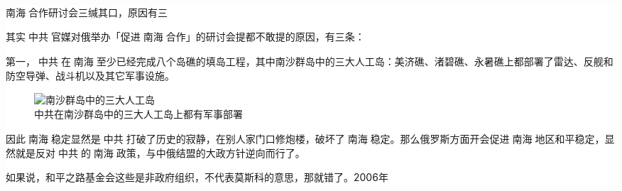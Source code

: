   <ok href="/term/1506">
   南海
  </ok>
  合作研讨会三缄其口，原因有三
 </h2>
 <p>
  其实
  <ok href="/term/1059">
   中共
  </ok>
  官媒对俄举办「促进
  <ok href="/term/1506">
   南海
  </ok>
  合作」的研讨会提都不敢提的原因，有三条：
 </p>
 <p>
  第一，
  <ok href="/term/1059">
   中共
  </ok>
  在
  <ok href="/term/1506">
   南海
  </ok>
  至少已经完成八个岛礁的填岛工程，其中南沙群岛中的三大人工岛：美济礁、渚碧礁、永暑礁上都部署了雷达、反舰和防空导弹、战斗机以及其它军事设施。
 </p>
 <figure class="OImage__StyledFigure-sc-1lfley0-0 jWYblU">
  <img alt="南沙群岛中的三大人工岛" src="https://img.soundofhope.org/2023-06/1688156569440.jpg"/>
  <br/><figcaption>
   中共在南沙群岛中的三大人工岛上都有军事部署
  </figcaption>
 </figure>
 <p>
  因此
  <ok href="/term/1506">
   南海
  </ok>
  稳定显然是
  <ok href="/term/1059">
   中共
  </ok>
  打破了历史的寂静，在别人家门口修炮楼，破坏了
  <ok href="/term/1506">
   南海
  </ok>
  稳定。那么俄罗斯方面开会促进
  <ok href="/term/1506">
   南海
  </ok>
  地区和平稳定，显然就是反对
  <ok href="/term/1059">
   中共
  </ok>
  的
  <ok href="/term/1506">
   南海
  </ok>
  政策，与中俄结盟的大政方针逆向而行了。
 </p>
 <p>
  如果说，和平之路基金会这些是非政府组织，不代表莫斯科的意思，那就错了。2006年
  <ok href="/term/6470">